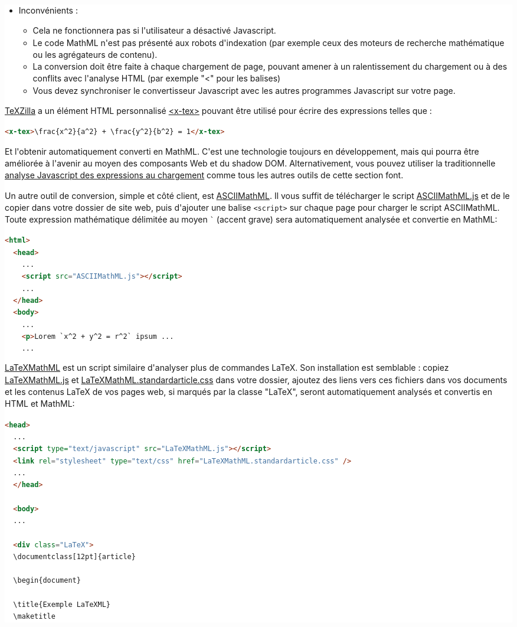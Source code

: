 - Inconvénients :

  - Cela ne fonctionnera pas si l'utilisateur a désactivé Javascript.
  - Le code MathML n'est pas présenté aux robots d'indexation (par exemple ceux des moteurs de recherche mathématique ou les agrégateurs de contenu).
  - La conversion doit être faite à chaque chargement de page, pouvant amener à un ralentissement du chargement ou à des conflits avec l'analyse HTML (par exemple "<" pour les balises)
  - Vous devez synchroniser le convertisseur Javascript avec les autres programmes Javascript sur votre page.

[TeXZilla](https://github.com/fred-wang/TeXZilla) a un élément HTML personnalisé [\<x-tex>](https://github.com/fred-wang/x-tex) pouvant être utilisé pour écrire des expressions telles que :

```html
<x-tex>\frac{x^2}{a^2} + \frac{y^2}{b^2} = 1</x-tex>
```

Et l'obtenir automatiquement converti en MathML. C'est une technologie toujours en développement, mais qui pourra être améliorée à l'avenir au moyen des composants Web et du shadow DOM. Alternativement, vous pouvez utiliser la traditionnelle [analyse Javascript des expressions au chargement](https://github.com/fred-wang/TeXZilla/wiki/Advanced-Usages#parsing-tex-expressions-in-your-web-page) comme tous les autres outils de cette section font.

Un autre outil de conversion, simple et côté client, est [ASCIIMathML](http://www1.chapman.edu/~jipsen/mathml/asciimath.html). Il vous suffit de télécharger le script [ASCIIMathML.js](https://mathcs.chapman.edu/~jipsen/mathml/ASCIIMathML.js) et de le copier dans votre dossier de site web, puis d'ajouter une balise `<script>` sur chaque page pour charger le script ASCIIMathML. Toute expression mathématique délimitée au moyen `` ` `` (accent grave) sera automatiquement analysée et convertie en MathML:

```html
<html>
  <head>
    ...
    <script src="ASCIIMathML.js"></script>
    ...
  </head>
  <body>
    ...
    <p>Lorem `x^2 + y^2 = r^2` ipsum ...
    ...
```

[LaTeXMathML](https://math.etsu.edu/LaTeXMathML/) est un script similaire d'analyser plus de commandes LaTeX. Son installation est semblable : copiez [LaTeXMathML.js](https://math.etsu.edu/LaTeXMathML/LaTeXMathML.js) et [LaTeXMathML.standardarticle.css](https://math.etsu.edu/LaTeXMathML/LaTeXMathML.standardarticle.css) dans votre dossier, ajoutez des liens vers ces fichiers dans vos documents et les contenus LaTeX de vos pages web, si marqués par la classe "LaTeX", seront automatiquement analysés et convertis en HTML et MathML:

```html
<head>
  ...
  <script type="text/javascript" src="LaTeXMathML.js"></script>
  <link rel="stylesheet" type="text/css" href="LaTeXMathML.standardarticle.css" />
  ...
  </head>

  <body>
  ...

  <div class="LaTeX">
  \documentclass[12pt]{article}

  \begin{document}

  \title{Exemple LaTeXML}
  \maketitle
```